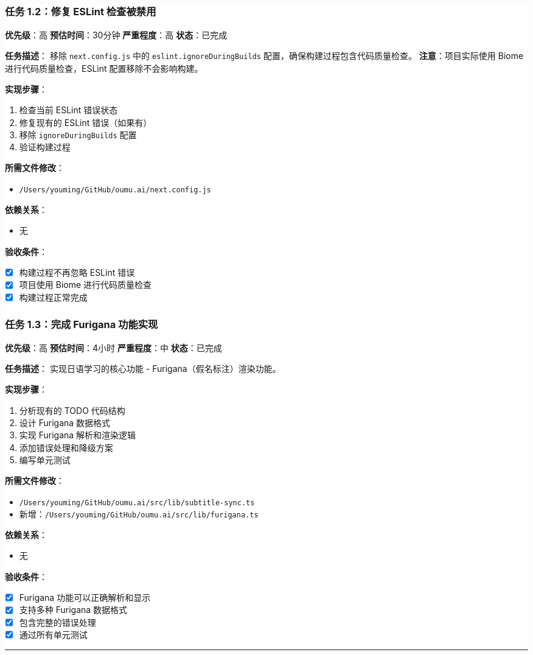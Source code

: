 ### 任务 1.2：修复 ESLint 检查被禁用
**优先级**：高
**预估时间**：30分钟
**严重程度**：高
**状态**：已完成

**任务描述**：
移除 `next.config.js` 中的 `eslint.ignoreDuringBuilds` 配置，确保构建过程包含代码质量检查。
**注意**：项目实际使用 Biome 进行代码质量检查，ESLint 配置移除不会影响构建。

**实现步骤**：
1. 检查当前 ESLint 错误状态
2. 修复现有的 ESLint 错误（如果有）
3. 移除 `ignoreDuringBuilds` 配置
4. 验证构建过程

**所需文件修改**：
- `/Users/youming/GitHub/oumu.ai/next.config.js`

**依赖关系**：
- 无

**验收条件**：
- [x] 构建过程不再忽略 ESLint 错误
- [x] 项目使用 Biome 进行代码质量检查
- [x] 构建过程正常完成

### 任务 1.3：完成 Furigana 功能实现
**优先级**：高
**预估时间**：4小时
**严重程度**：中
**状态**：已完成

**任务描述**：
实现日语学习的核心功能 - Furigana（假名标注）渲染功能。

**实现步骤**：
1. 分析现有的 TODO 代码结构
2. 设计 Furigana 数据格式
3. 实现 Furigana 解析和渲染逻辑
4. 添加错误处理和降级方案
5. 编写单元测试

**所需文件修改**：
- `/Users/youming/GitHub/oumu.ai/src/lib/subtitle-sync.ts`
- 新增：`/Users/youming/GitHub/oumu.ai/src/lib/furigana.ts`

**依赖关系**：
- 无

**验收条件**：
- [x] Furigana 功能可以正确解析和显示
- [x] 支持多种 Furigana 数据格式
- [x] 包含完整的错误处理
- [x] 通过所有单元测试

---